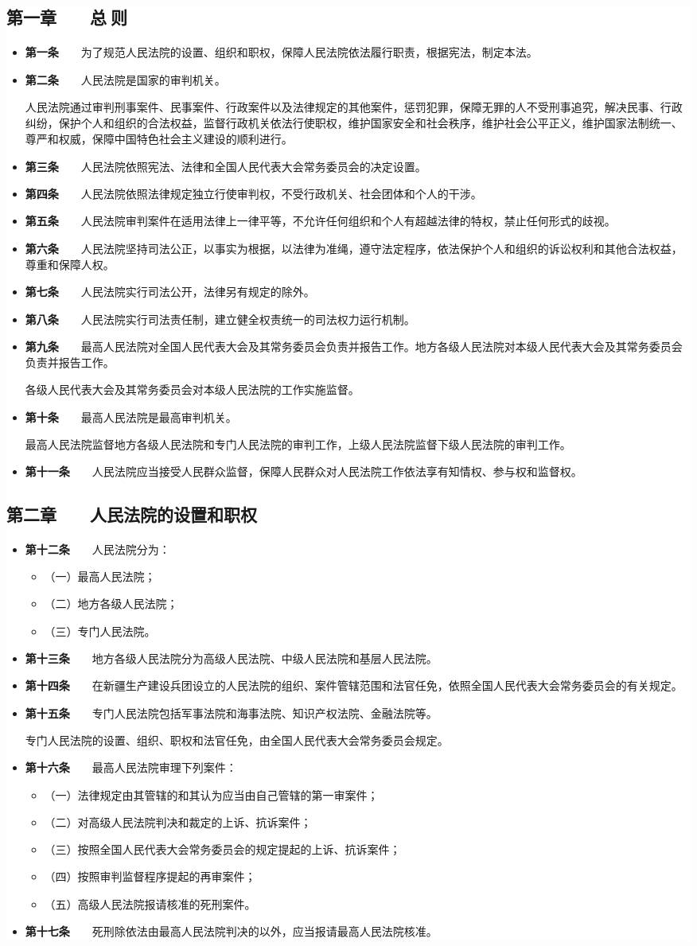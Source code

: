 ## 第一章　　总  则

- **第一条**　　为了规范人民法院的设置、组织和职权，保障人民法院依法履行职责，根据宪法，制定本法。

- **第二条**　　人民法院是国家的审判机关。

  人民法院通过审判刑事案件、民事案件、行政案件以及法律规定的其他案件，惩罚犯罪，保障无罪的人不受刑事追究，解决民事、行政纠纷，保护个人和组织的合法权益，监督行政机关依法行使职权，维护国家安全和社会秩序，维护社会公平正义，维护国家法制统一、尊严和权威，保障中国特色社会主义建设的顺利进行。

- **第三条**　　人民法院依照宪法、法律和全国人民代表大会常务委员会的决定设置。

- **第四条**　　人民法院依照法律规定独立行使审判权，不受行政机关、社会团体和个人的干涉。

- **第五条**　　人民法院审判案件在适用法律上一律平等，不允许任何组织和个人有超越法律的特权，禁止任何形式的歧视。

- **第六条**　　人民法院坚持司法公正，以事实为根据，以法律为准绳，遵守法定程序，依法保护个人和组织的诉讼权利和其他合法权益，尊重和保障人权。

- **第七条**　　人民法院实行司法公开，法律另有规定的除外。

- **第八条**　　人民法院实行司法责任制，建立健全权责统一的司法权力运行机制。

- **第九条**　　最高人民法院对全国人民代表大会及其常务委员会负责并报告工作。地方各级人民法院对本级人民代表大会及其常务委员会负责并报告工作。

  各级人民代表大会及其常务委员会对本级人民法院的工作实施监督。

- **第十条**　　最高人民法院是最高审判机关。

  最高人民法院监督地方各级人民法院和专门人民法院的审判工作，上级人民法院监督下级人民法院的审判工作。

- **第十一条**　　人民法院应当接受人民群众监督，保障人民群众对人民法院工作依法享有知情权、参与权和监督权。

## 第二章　　人民法院的设置和职权

- **第十二条**　　人民法院分为：

  - （一）最高人民法院；

  - （二）地方各级人民法院；

  - （三）专门人民法院。

- **第十三条**　　地方各级人民法院分为高级人民法院、中级人民法院和基层人民法院。

- **第十四条**　　在新疆生产建设兵团设立的人民法院的组织、案件管辖范围和法官任免，依照全国人民代表大会常务委员会的有关规定。

- **第十五条**　　专门人民法院包括军事法院和海事法院、知识产权法院、金融法院等。

  专门人民法院的设置、组织、职权和法官任免，由全国人民代表大会常务委员会规定。

- **第十六条**　　最高人民法院审理下列案件：

  - （一）法律规定由其管辖的和其认为应当由自己管辖的第一审案件；

  - （二）对高级人民法院判决和裁定的上诉、抗诉案件；

  - （三）按照全国人民代表大会常务委员会的规定提起的上诉、抗诉案件；

  - （四）按照审判监督程序提起的再审案件；

  - （五）高级人民法院报请核准的死刑案件。

- **第十七条**　　死刑除依法由最高人民法院判决的以外，应当报请最高人民法院核准。

